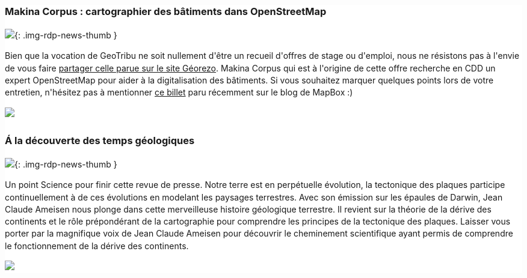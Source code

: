 
### Makina Corpus : cartographier des bâtiments dans OpenStreetMap

![](https://web.archive.org/web/20170303180153im_/https://cdn.geotribu.fr/img/internal/icons-rdp-news/world.png){: .img-rdp-news-thumb }

Bien que la vocation de GeoTribu ne soit nullement d'être un recueil d'offres de stage ou d'emploi, nous ne résistons pas à l'envie de vous faire [partager celle parue sur le site Géorezo](https://web.archive.org/web/20170303180153/http://georezo.net/forum/viewtopic.php?pid=276700#p276700). Makina Corpus qui est à l'origine de cette offre recherche en CDD un expert OpenStreetMap pour aider à la digitalisation des bâtiments. Si vous souhaitez marquer quelques points lors de votre entretien, n'hésitez pas à mentionner [ce billet](https://web.archive.org/web/20170303180153/https://www.mapbox.com/blog/fast-building-tracing/) paru récemment sur le blog de MapBox :)


![](https://web.archive.org/web/20170303180153im_/https://cloud.githubusercontent.com/assets/369696/11863084/e02ac1a0-a4b6-11e5-928d-6f9f7879030d.gif)


### Á la découverte des temps géologiques

![](https://web.archive.org/web/20170303180153im_/https://cdn.geotribu.fr/img/logos-icones/divers/franceinter.png){: .img-rdp-news-thumb }

Un point Science pour finir cette revue de presse. Notre terre est en perpétuelle évolution, la tectonique des plaques participe continuellement à de ces évolutions en modelant les paysages terrestres. Avec son émission sur les épaules de Darwin, Jean Claude Ameisen nous plonge dans cette merveilleuse histoire géologique terrestre. Il revient sur la théorie de la dérive des continents et le rôle prépondérant de la cartographie pour comprendre les principes de la tectonique des plaques. Laisser vous porter par la magnifique voix de Jean Claude Ameisen pour découvrir le cheminement scientifique ayant permis de comprendre le fonctionnement de la dérive des continents.


![](https://web.archive.org/web/20170303180153im_/https://cdn.geotribu.fr/img/articles-blog-rdp/capture-ecran/ocean_map.jpg)  



<iframe src="https://web.archive.org/web/20170303180153if_/http://www.franceinter.fr/player/export-reecouter?content=1204711" frameborder="0" scrolling="no" width="481" height="137"></iframe>
